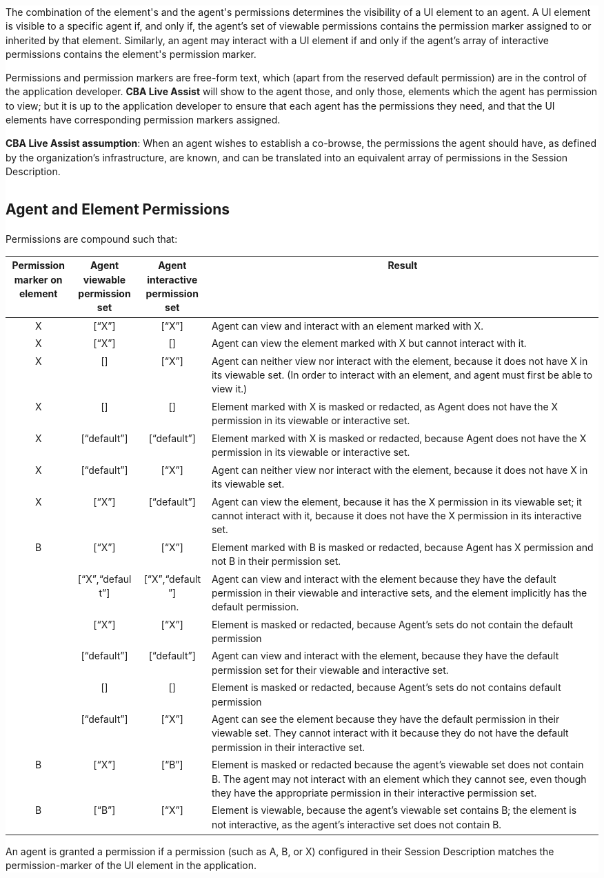 The combination of the element's and the agent's permissions determines the visibility of a UI element to an agent. A UI element is visible to a specific agent if, and only if, the agent’s set of viewable permissions contains the permission marker assigned to or inherited by that element. Similarly, an agent may interact with a UI element if and only if the agent’s array of interactive permissions contains the element's permission marker.

Permissions and permission markers are free-form text, which (apart from the reserved default permission) are in the control of the application developer. **CBA Live Assist** will show to the agent those, and only those, elements which the agent has permission to view; but it is up to the application developer to ensure that each agent has the permissions they need, and that the UI elements have corresponding permission markers assigned.

**CBA Live Assist assumption**: When an agent wishes to establish a co-browse, the permissions the agent should have, as defined by the organization’s infrastructure, are known, and can be translated into an equivalent array of permissions in the Session Description.

## Agent and Element Permissions

Permissions are compound such that:

| Permission marker on element | Agent viewable permission set | Agent interactive permission set | Result |
|:-:|:-:|:-:|-|
| X | [“X”] | [“X”] | Agent can view and interact with an element marked with X. |
| X | [“X”] | [] | Agent can view the element marked with X but cannot interact with it. |
| X | [] | [“X”] | Agent can neither view nor interact with the element, because it does not have X in its viewable set. (In order to interact with an element, and agent must first be able to view it.) |
| X | [] | [] | Element marked with X is masked or redacted, as Agent does not have the X permission in its viewable or interactive set. |
| X | [“default”] | [“default”] | Element marked with X is masked or redacted, because Agent does not have the X permission in its viewable or interactive set. |
| X | [“default”] | [“X”] | Agent can neither view nor interact with the element, because it does not have X in its viewable set. |
| X | [“X”] | [“default”] | Agent can view the element, because it has the X permission in its viewable set; it cannot interact with it, because it does not have the X permission in its interactive set. |
| B | [“X”] | [“X”] | Element marked with B is masked or redacted, because Agent has X permission and not B in their permission set. |
|  | [“X”,“default”] | [“X”,“default”] | Agent can view and interact with the element because they have the default permission in their viewable and interactive sets, and the element implicitly has the default permission. |
|  | [“X”] | [“X”] | Element is masked or redacted, because Agent’s sets do not contain the default permission |
|  | [“default”] | [“default”] | Agent can view and interact with the element, because they have the default permission set for their viewable and interactive set. |
|  | [] | [] | Element is masked or redacted, because Agent’s sets do not contains default permission |
|  | [“default”] | [“X”] | Agent can see the element because they have the default permission in their viewable set. They cannot interact with it because they do not have the default permission in their interactive set. |
| B | [“X”] | [“B”] | Element is masked or redacted because the agent’s viewable set does not contain B. The agent may not interact with an element which they cannot see, even though they have the appropriate permission in their interactive permission set. |
| B | [“B”] | [“X”] | Element is viewable, because the agent’s viewable set contains B; the element is not interactive, as the agent’s interactive set does not contain B. |

An agent is granted a permission if a permission (such as A, B, or X) configured in their Session Description matches the permission-marker of the UI element in the application.
